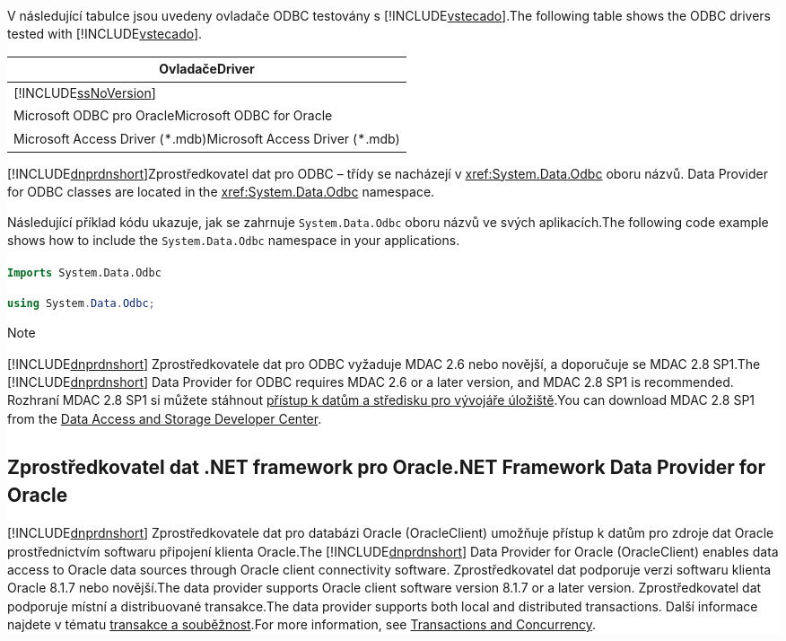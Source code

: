  <span data-ttu-id="170f1-199">V následující tabulce jsou uvedeny ovladače ODBC testovány s [!INCLUDE[vstecado](../../../../includes/vstecado-md.md)].</span><span class="sxs-lookup"><span data-stu-id="170f1-199">The following table shows the ODBC drivers tested with [!INCLUDE[vstecado](../../../../includes/vstecado-md.md)].</span></span>  
  
|<span data-ttu-id="170f1-200">Ovladače</span><span class="sxs-lookup"><span data-stu-id="170f1-200">Driver</span></span>|  
|------------|  
|[!INCLUDE[ssNoVersion](../../../../includes/ssnoversion-md.md)]|  
|<span data-ttu-id="170f1-201">Microsoft ODBC pro Oracle</span><span class="sxs-lookup"><span data-stu-id="170f1-201">Microsoft ODBC for Oracle</span></span>|  
|<span data-ttu-id="170f1-202">Microsoft Access Driver (\*.mdb)</span><span class="sxs-lookup"><span data-stu-id="170f1-202">Microsoft Access Driver (\*.mdb)</span></span>|  
  
 [!INCLUDE[dnprdnshort](../../../../includes/dnprdnshort-md.md)]<span data-ttu-id="170f1-203">Zprostředkovatel dat pro ODBC – třídy se nacházejí v <xref:System.Data.Odbc> oboru názvů.</span><span class="sxs-lookup"><span data-stu-id="170f1-203"> Data Provider for ODBC classes are located in the <xref:System.Data.Odbc> namespace.</span></span>  
  
 <span data-ttu-id="170f1-204">Následující příklad kódu ukazuje, jak se zahrnuje `System.Data.Odbc` oboru názvů ve svých aplikacích.</span><span class="sxs-lookup"><span data-stu-id="170f1-204">The following code example shows how to include the `System.Data.Odbc` namespace in your applications.</span></span>  
  
```vb  
Imports System.Data.Odbc  
```  
  
```csharp  
using System.Data.Odbc;  
```  
  
> [!NOTE]
>  <span data-ttu-id="170f1-205">[!INCLUDE[dnprdnshort](../../../../includes/dnprdnshort-md.md)] Zprostředkovatele dat pro ODBC vyžaduje MDAC 2.6 nebo novější, a doporučuje se MDAC 2.8 SP1.</span><span class="sxs-lookup"><span data-stu-id="170f1-205">The [!INCLUDE[dnprdnshort](../../../../includes/dnprdnshort-md.md)] Data Provider for ODBC requires MDAC 2.6 or a later version, and MDAC 2.8 SP1 is recommended.</span></span> <span data-ttu-id="170f1-206">Rozhraní MDAC 2.8 SP1 si můžete stáhnout [přístup k datům a středisku pro vývojáře úložiště](http://go.microsoft.com/fwlink/?linkid=4173).</span><span class="sxs-lookup"><span data-stu-id="170f1-206">You can download MDAC 2.8 SP1 from the [Data Access and Storage Developer Center](http://go.microsoft.com/fwlink/?linkid=4173).</span></span>  
  
## <a name="net-framework-data-provider-for-oracle"></a><span data-ttu-id="170f1-207">Zprostředkovatel dat .NET framework pro Oracle</span><span class="sxs-lookup"><span data-stu-id="170f1-207">.NET Framework Data Provider for Oracle</span></span>  
 <span data-ttu-id="170f1-208">[!INCLUDE[dnprdnshort](../../../../includes/dnprdnshort-md.md)] Zprostředkovatele dat pro databázi Oracle (OracleClient) umožňuje přístup k datům pro zdroje dat Oracle prostřednictvím softwaru připojení klienta Oracle.</span><span class="sxs-lookup"><span data-stu-id="170f1-208">The [!INCLUDE[dnprdnshort](../../../../includes/dnprdnshort-md.md)] Data Provider for Oracle (OracleClient) enables data access to Oracle data sources through Oracle client connectivity software.</span></span> <span data-ttu-id="170f1-209">Zprostředkovatel dat podporuje verzi softwaru klienta Oracle 8.1.7 nebo novější.</span><span class="sxs-lookup"><span data-stu-id="170f1-209">The data provider supports Oracle client software version 8.1.7 or a later version.</span></span> <span data-ttu-id="170f1-210">Zprostředkovatel dat podporuje místní a distribuované transakce.</span><span class="sxs-lookup"><span data-stu-id="170f1-210">The data provider supports both local and distributed transactions.</span></span> <span data-ttu-id="170f1-211">Další informace najdete v tématu [transakce a souběžnost](../../../../docs/framework/data/adonet/transactions-and-concurrency.md).</span><span class="sxs-lookup"><span data-stu-id="170f1-211">For more information, see [Transactions and Concurrency](../../../../docs/framework/data/adonet/transactions-and-concurrency.md).</span></span>  
  